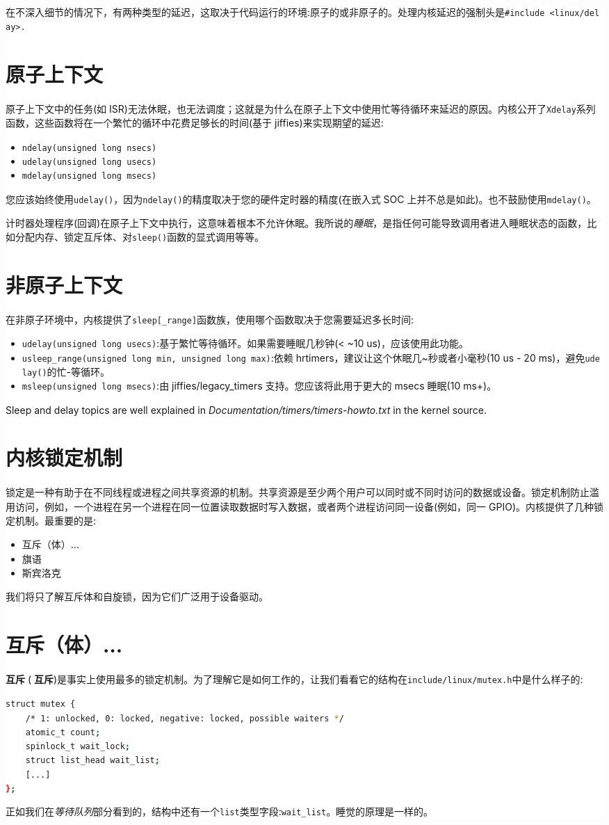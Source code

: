 在不深入细节的情况下，有两种类型的延迟，这取决于代码运行的环境:原子的或非原子的。处理内核延迟的强制头是`#include <linux/delay>.`

# 原子上下文

原子上下文中的任务(如 ISR)无法休眠，也无法调度；这就是为什么在原子上下文中使用忙等待循环来延迟的原因。内核公开了`Xdelay`系列函数，这些函数将在一个繁忙的循环中花费足够长的时间(基于 jiffies)来实现期望的延迟:

*   `ndelay(unsigned long nsecs)`
*   `udelay(unsigned long usecs)`
*   `mdelay(unsigned long msecs)`

您应该始终使用`udelay()`，因为`ndelay()`的精度取决于您的硬件定时器的精度(在嵌入式 SOC 上并不总是如此)。也不鼓励使用`mdelay()`。

计时器处理程序(回调)在原子上下文中执行，这意味着根本不允许休眠。我所说的*睡眠*，是指任何可能导致调用者进入睡眠状态的函数，比如分配内存、锁定互斥体、对`sleep()`函数的显式调用等等。

# 非原子上下文

在非原子环境中，内核提供了`sleep[_range]`函数族，使用哪个函数取决于您需要延迟多长时间:

*   `udelay(unsigned long usecs)`:基于繁忙等待循环。如果需要睡眠几秒钟(< ~10 us)，应该使用此功能。
*   `usleep_range(unsigned long min, unsigned long max)`:依赖 hrtimers，建议让这个休眠几~秒或者小毫秒(10 us - 20 ms)，避免`udelay()`的忙-等循环。
*   `msleep(unsigned long msecs)`:由 jiffies/legacy_timers 支持。您应该将此用于更大的 msecs 睡眠(10 ms+)。

Sleep and delay topics are well explained in *Documentation/timers/timers-howto.txt* in the kernel source.

# 内核锁定机制

锁定是一种有助于在不同线程或进程之间共享资源的机制。共享资源是至少两个用户可以同时或不同时访问的数据或设备。锁定机制防止滥用访问，例如，一个进程在另一个进程在同一位置读取数据时写入数据，或者两个进程访问同一设备(例如，同一 GPIO)。内核提供了几种锁定机制。最重要的是:

*   互斥（体）…
*   旗语
*   斯宾洛克

我们将只了解互斥体和自旋锁，因为它们广泛用于设备驱动。

# 互斥（体）…

**互斥** ( **互斥**)是事实上使用最多的锁定机制。为了理解它是如何工作的，让我们看看它的结构在`include/linux/mutex.h`中是什么样子的:

```sh
struct mutex { 
    /* 1: unlocked, 0: locked, negative: locked, possible waiters */ 
    atomic_t count; 
    spinlock_t wait_lock; 
    struct list_head wait_list; 
    [...] 
}; 
```

正如我们在*等待队列*部分看到的，结构中还有一个`list`类型字段:`wait_list`。睡觉的原理是一样的。
